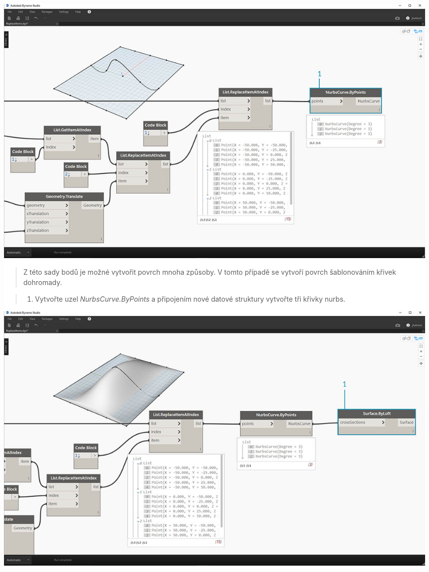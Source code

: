 ![Cvičení](images/6-3/Exercise/B/01.jpg)

> Z této sady bodů je možné vytvořit povrch mnoha způsoby. V tomto případě se vytvoří povrch šablonováním křivek dohromady.

> 1. Vytvořte uzel *NurbsCurve.ByPoints* a připojením nové datové struktury vytvořte tři křivky nurbs.

![Cvičení](images/6-3/Exercise/B/00.jpg)
